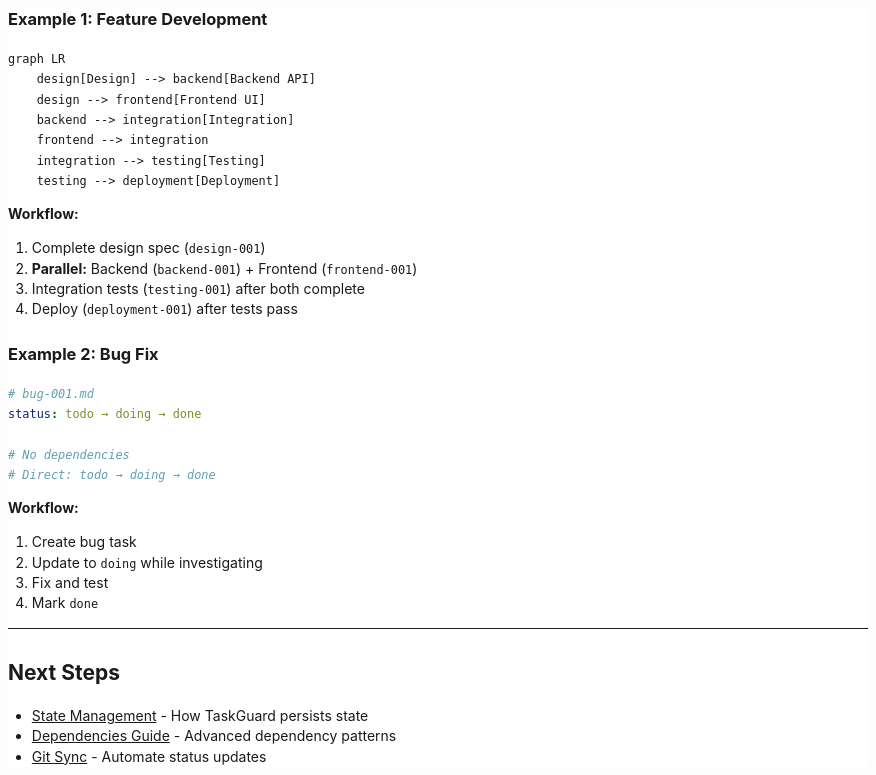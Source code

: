 ### Example 1: Feature Development

```mermaid
graph LR
    design[Design] --> backend[Backend API]
    design --> frontend[Frontend UI]
    backend --> integration[Integration]
    frontend --> integration
    integration --> testing[Testing]
    testing --> deployment[Deployment]
```

**Workflow:**
1. Complete design spec (`design-001`)
2. **Parallel:** Backend (`backend-001`) + Frontend (`frontend-001`)
3. Integration tests (`testing-001`) after both complete
4. Deploy (`deployment-001`) after tests pass

### Example 2: Bug Fix

```yaml
# bug-001.md
status: todo → doing → done

# No dependencies
# Direct: todo → doing → done
```

**Workflow:**
1. Create bug task
2. Update to `doing` while investigating
3. Fix and test
4. Mark `done`

---

## Next Steps

- [State Management](state-management.md) - How TaskGuard persists state
- [Dependencies Guide](../features/dependencies.md) - Advanced dependency patterns
- [Git Sync](../features/git-sync.md) - Automate status updates
